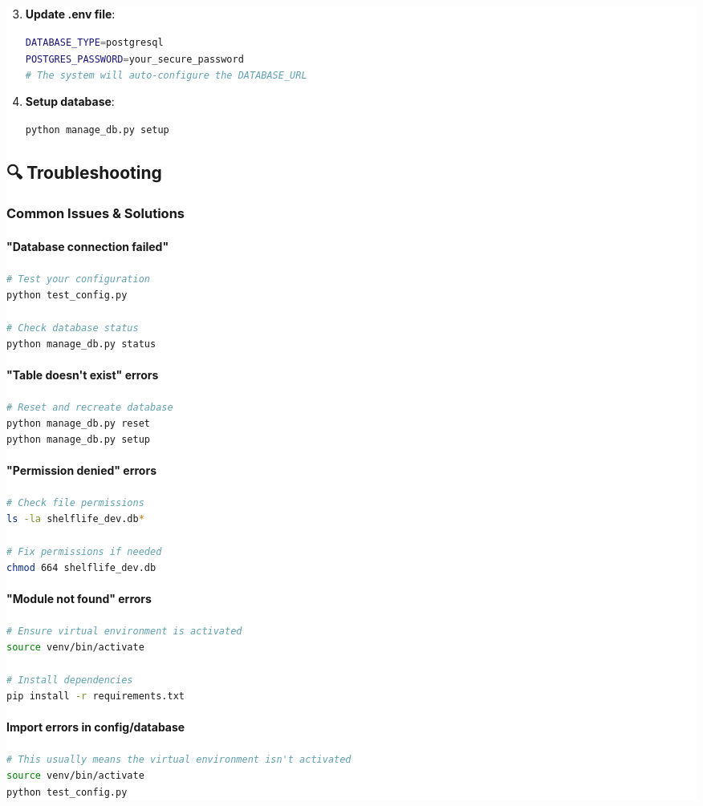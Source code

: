 3. **Update .env file**:
   ```bash
   DATABASE_TYPE=postgresql
   POSTGRES_PASSWORD=your_secure_password
   # The system will auto-configure the DATABASE_URL
   ```

4. **Setup database**:
   ```bash
   python manage_db.py setup
   ```

## 🔍 Troubleshooting

### Common Issues & Solutions

#### "Database connection failed"
```bash
# Test your configuration
python test_config.py

# Check database status
python manage_db.py status
```

#### "Table doesn't exist" errors
```bash
# Reset and recreate database
python manage_db.py reset
python manage_db.py setup
```

#### "Permission denied" errors
```bash
# Check file permissions
ls -la shelflife_dev.db*

# Fix permissions if needed
chmod 664 shelflife_dev.db
```

#### "Module not found" errors
```bash
# Ensure virtual environment is activated
source venv/bin/activate

# Install dependencies
pip install -r requirements.txt
```

#### Import errors in config/database
```bash
# This usually means the virtual environment isn't activated
source venv/bin/activate
python test_config.py
```
